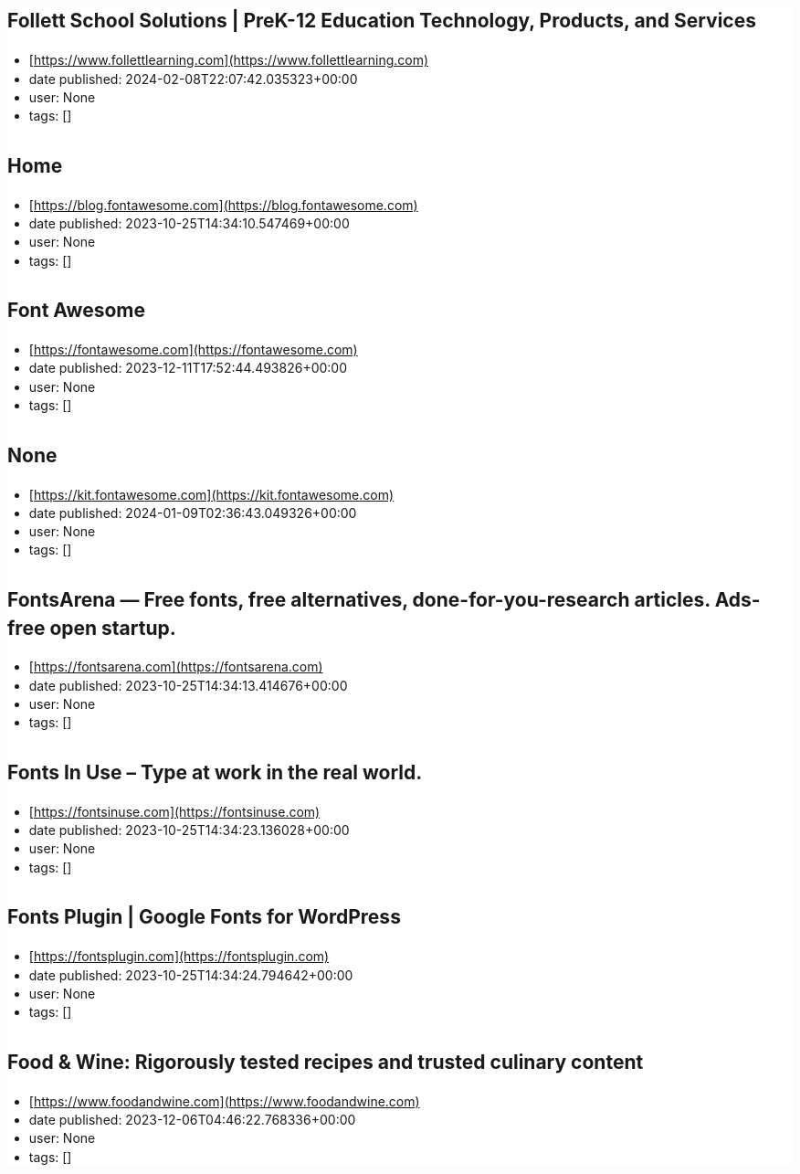 ## Follett School Solutions | PreK-12 Education Technology, Products, and Services
 - [https://www.follettlearning.com](https://www.follettlearning.com)
 - date published: 2024-02-08T22:07:42.035323+00:00
 - user: None
 - tags: []

## Home
 - [https://blog.fontawesome.com](https://blog.fontawesome.com)
 - date published: 2023-10-25T14:34:10.547469+00:00
 - user: None
 - tags: []

## Font Awesome
 - [https://fontawesome.com](https://fontawesome.com)
 - date published: 2023-12-11T17:52:44.493826+00:00
 - user: None
 - tags: []

## None
 - [https://kit.fontawesome.com](https://kit.fontawesome.com)
 - date published: 2024-01-09T02:36:43.049326+00:00
 - user: None
 - tags: []

## FontsArena — Free fonts, free alternatives, done-for-you-research articles. Ads-free open startup.
 - [https://fontsarena.com](https://fontsarena.com)
 - date published: 2023-10-25T14:34:13.414676+00:00
 - user: None
 - tags: []

## Fonts In Use – Type at work in the real world.
 - [https://fontsinuse.com](https://fontsinuse.com)
 - date published: 2023-10-25T14:34:23.136028+00:00
 - user: None
 - tags: []

## Fonts Plugin | Google Fonts for WordPress
 - [https://fontsplugin.com](https://fontsplugin.com)
 - date published: 2023-10-25T14:34:24.794642+00:00
 - user: None
 - tags: []

## Food & Wine: Rigorously tested recipes and trusted culinary content
 - [https://www.foodandwine.com](https://www.foodandwine.com)
 - date published: 2023-12-06T04:46:22.768336+00:00
 - user: None
 - tags: []
